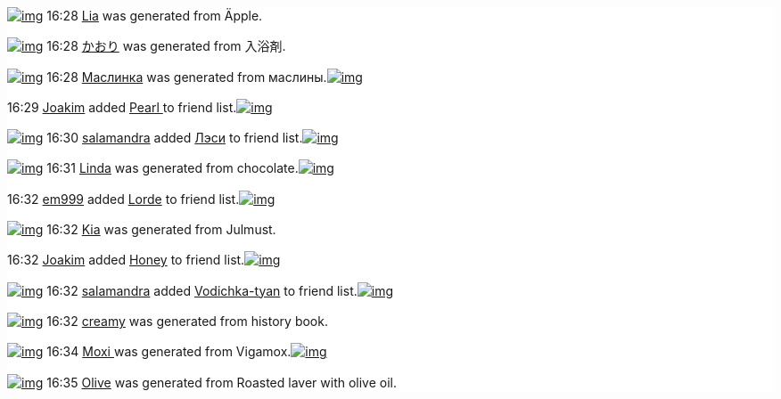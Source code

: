 [![img](http://www.deviantsart.com/3u95uo8.png)](http://www.barcodekanojo.com/kanojo/2906805/Lia) 16:28 [Lia](http://www.barcodekanojo.com/kanojo/2906805/Lia) was generated from Äpple.

[![img](http://www.deviantsart.com/3kaa1g4.png)](http://www.barcodekanojo.com/kanojo/2906806/%E3%81%8B%E3%81%8A%E3%82%8A) 16:28 [かおり](http://www.barcodekanojo.com/kanojo/2906806/%E3%81%8B%E3%81%8A%E3%82%8A) was generated from 入浴剤.

[![img](http://www.deviantsart.com/1euhdru.png)](http://www.barcodekanojo.com/kanojo/2906807/%D0%9C%D0%B0%D1%81%D0%BB%D0%B8%D0%BD%D0%BA%D0%B0) 16:28 [Маслинка](http://www.barcodekanojo.com/kanojo/2906807/%D0%9C%D0%B0%D1%81%D0%BB%D0%B8%D0%BD%D0%BA%D0%B0) was generated from маслины.[![img](http://www.deviantsart.com/2i2lmtk.jpeg)](http://www.barcodekanojo.com/product_images/barcode/5539963/1398670074/50x50x,PD0,PBC,PD0,PB0,PD1,P81,PD0,PBB,PD0,PB8,PD0,PBD,PD1,P8B.jpg,qw=88,ah=88.pagespeed.ic.1sccLG8az1.jpg)

16:29 [Joakim](http://www.barcodekanojo.com/user/452827/Joakim) added [Pearl ](http://www.barcodekanojo.com/kanojo/2570539/Pearl%20) to friend list.[![img](http://www.deviantsart.com/1eetfj4.png)](http://www.barcodekanojo.com/kanojo/2570539/Pearl%20)

[![img](http://www.deviantsart.com/2u37q1s.jpeg)](http://www.barcodekanojo.com/user/418279/salamandra) 16:30 [salamandra](http://www.barcodekanojo.com/user/418279/salamandra) added [Лэси](http://www.barcodekanojo.com/kanojo/2494210/%D0%9B%D1%8D%D1%81%D0%B8) to friend list.[![img](http://www.deviantsart.com/3kq4htp.png)](http://www.barcodekanojo.com/kanojo/2494210/%D0%9B%D1%8D%D1%81%D0%B8)

[![img](http://www.deviantsart.com/3qui76h.png)](http://www.barcodekanojo.com/kanojo/2906808/Linda) 16:31 [Linda](http://www.barcodekanojo.com/kanojo/2906808/Linda) was generated from chocolate.[![img](http://www.deviantsart.com/1rgaqbv.jpeg)](http://www.barcodekanojo.com/product_images/barcode/5539966/1398670262/chocolate.jpg)

16:32 [em999](http://www.barcodekanojo.com/user/452877/em999) added [Lorde](http://www.barcodekanojo.com/kanojo/2629574/Lorde) to friend list.[![img](http://www.deviantsart.com/1h5fejt.png)](http://www.barcodekanojo.com/kanojo/2629574/Lorde)

[![img](http://www.deviantsart.com/31ilecj.png)](http://www.barcodekanojo.com/kanojo/2906809/Kia) 16:32 [Kia](http://www.barcodekanojo.com/kanojo/2906809/Kia) was generated from Julmust.

16:32 [Joakim](http://www.barcodekanojo.com/user/452827/Joakim) added [Honey](http://www.barcodekanojo.com/kanojo/2395726/Honey) to friend list.[![img](http://www.deviantsart.com/3rdpo7p.png)](http://www.barcodekanojo.com/kanojo/2395726/Honey)

[![img](http://www.deviantsart.com/2u37q1s.jpeg)](http://www.barcodekanojo.com/user/418279/salamandra) 16:32 [salamandra](http://www.barcodekanojo.com/user/418279/salamandra) added [Vodichka-tyan](http://www.barcodekanojo.com/kanojo/2532836/Vodichka-tyan) to friend list.[![img](http://www.deviantsart.com/s1tk48.png)](http://www.barcodekanojo.com/kanojo/2532836/Vodichka-tyan)

[![img](http://www.deviantsart.com/2g97dia.png)](http://www.barcodekanojo.com/kanojo/2906810/creamy) 16:32 [creamy](http://www.barcodekanojo.com/kanojo/2906810/creamy) was generated from history book.

[![img](http://www.deviantsart.com/jiokmf.png)](http://www.barcodekanojo.com/kanojo/2906811/Moxi%20) 16:34 [Moxi ](http://www.barcodekanojo.com/kanojo/2906811/Moxi%20) was generated from Vigamox.[![img](http://www.deviantsart.com/33ug626.jpeg)](http://www.barcodekanojo.com/product_images/barcode/3631694/1329017217/50x50xMoxifloxacin,P20Hydrochloride.jpg,qw=88,ah=88.pagespeed.ic.HGghH6NZOW.jpg)

[![img](http://www.deviantsart.com/1j3833n.png)](http://www.barcodekanojo.com/kanojo/2906812/Olive) 16:35 [Olive](http://www.barcodekanojo.com/kanojo/2906812/Olive) was generated from Roasted laver with olive oil.
